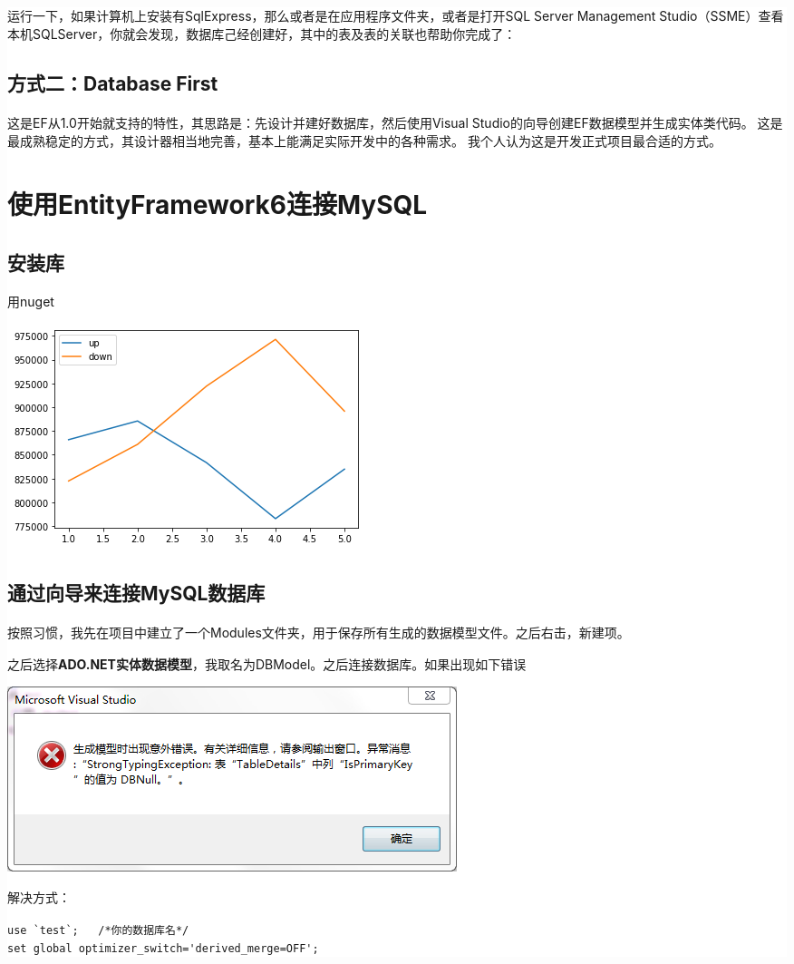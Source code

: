 运行一下，如果计算机上安装有SqlExpress，那么或者是在应用程序文件夹，或者是打开SQL Server Management Studio（SSME）查看本机SQLServer，你就会发现，数据库己经创建好，其中的表及表的关联也帮助你完成了：

## 方式二：Database First

这是EF从1.0开始就支持的特性，其思路是：先设计并建好数据库，然后使用Visual Studio的向导创建EF数据模型并生成实体类代码。 这是最成熟稳定的方式，其设计器相当地完善，基本上能满足实际开发中的各种需求。 我个人认为这是开发正式项目最合适的方式。

# 使用EntityFramework6连接MySQL

## 安装库

用nuget

[![](/assets/image/default/下载.png)](http://127.0.0.1/?attachment_id=3919)

## 通过向导来连接MySQL数据库

按照习惯，我先在项目中建立了一个Modules文件夹，用于保存所有生成的数据模型文件。之后右击，新建项。

之后选择**ADO.NET实体数据模型**，我取名为DBModel。之后连接数据库。如果出现如下错误

[![](/assets/image/default/下载-1.png)](http://127.0.0.1/?attachment_id=3920)

解决方式：

```
use `test`;	  /*你的数据库名*/
set global optimizer_switch='derived_merge=OFF';
```
